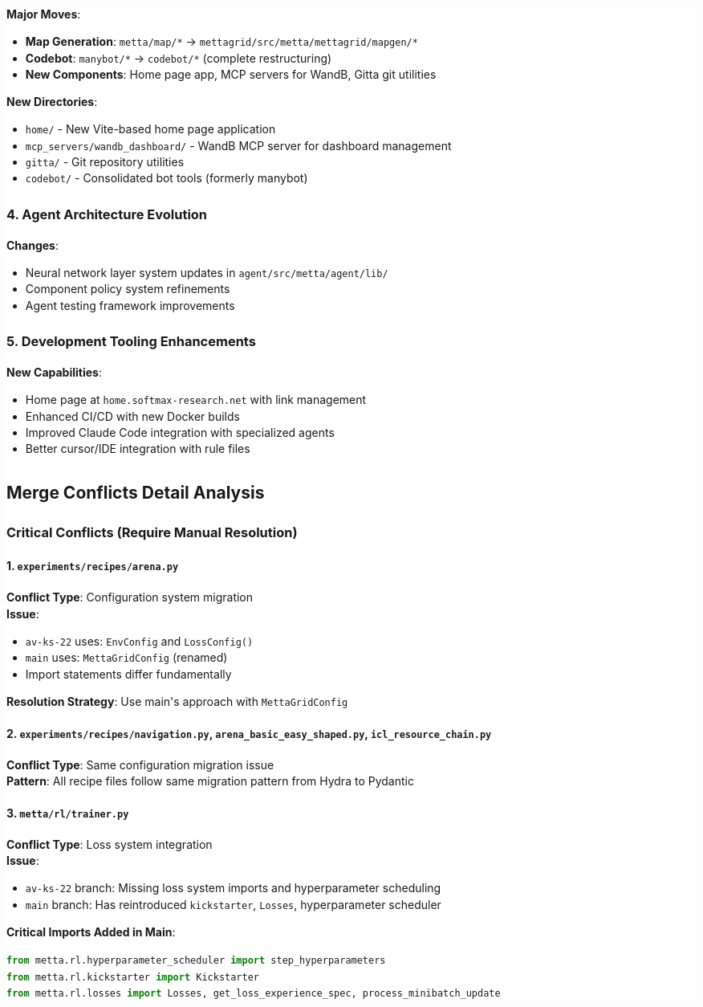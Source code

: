 **Major Moves**:
- **Map Generation**: `metta/map/*` → `mettagrid/src/metta/mettagrid/mapgen/*`
- **Codebot**: `manybot/*` → `codebot/*` (complete restructuring)
- **New Components**: Home page app, MCP servers for WandB, Gitta git utilities

**New Directories**:
- `home/` - New Vite-based home page application
- `mcp_servers/wandb_dashboard/` - WandB MCP server for dashboard management
- `gitta/` - Git repository utilities
- `codebot/` - Consolidated bot tools (formerly manybot)

### 4. Agent Architecture Evolution

**Changes**:
- Neural network layer system updates in `agent/src/metta/agent/lib/`
- Component policy system refinements
- Agent testing framework improvements

### 5. Development Tooling Enhancements

**New Capabilities**:
- Home page at `home.softmax-research.net` with link management
- Enhanced CI/CD with new Docker builds
- Improved Claude Code integration with specialized agents
- Better cursor/IDE integration with rule files

## Merge Conflicts Detail Analysis

### Critical Conflicts (Require Manual Resolution)

#### 1. `experiments/recipes/arena.py`
**Conflict Type**: Configuration system migration  
**Issue**: 
- `av-ks-22` uses: `EnvConfig` and `LossConfig()`
- `main` uses: `MettaGridConfig` (renamed)
- Import statements differ fundamentally

**Resolution Strategy**: Use main's approach with `MettaGridConfig`

#### 2. `experiments/recipes/navigation.py`, `arena_basic_easy_shaped.py`, `icl_resource_chain.py`
**Conflict Type**: Same configuration migration issue  
**Pattern**: All recipe files follow same migration pattern from Hydra to Pydantic

#### 3. `metta/rl/trainer.py`
**Conflict Type**: Loss system integration  
**Issue**:
- `av-ks-22` branch: Missing loss system imports and hyperparameter scheduling
- `main` branch: Has reintroduced `kickstarter`, `Losses`, hyperparameter scheduler

**Critical Imports Added in Main**:
```python
from metta.rl.hyperparameter_scheduler import step_hyperparameters
from metta.rl.kickstarter import Kickstarter
from metta.rl.losses import Losses, get_loss_experience_spec, process_minibatch_update
```
